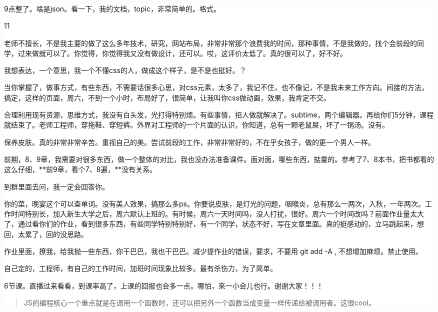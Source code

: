 9点整了。啥是json。看一下，我的文档，topic，非常简单的。格式。

11

老师不擅长，不是我主要的做了这么多年技术，研究，网站布局，非常非常那个浪费我的时间，那种事情，不是我做的，找个会前段的同学，过来做就可以了。你觉得，你觉得我又没有做设计，还可以。哎，这评价太低了。真的很可以了，好不好。

我想表达，一个意思，我一个不懂css的人，做成这个样子，是不是也挺好。？

当你掌握了，做事方式，有些东西，不需要话很多心思，对css元素，太多了，我记不住，也不像记，不是我未来工作方向。间接的方法，搞定，这样的页面，周六，不到一个小时，布局好了，很简单，让我叫你css做动画，效果，我肯定不交。

合理利用现有资源，思维方式，我没有白头发，光打得特别烦。有些事情，招人做就解决了。subtime，两个编辑器。再给你们5分钟，课程就结束了。老师工程师，穿拖鞋、穿短裤。外界对工程师的一个片面的认识，你知道，总有一颗老鼠屎，坏了一锅汤。没有。

保养皮肤。真的非常非常辛苦。重视自己的美。尝试前段的工作，非常非常好的，不在乎女孩子，做的更一个男人一样。

前期，8、9章，我需要对很多东西，做一个整体的对比，我也没办法准备课件。面对面，哪些东西，掂量的。参考了7、8本书，把书都看的这么仔细，**前9章，看个7、8遍，**没有关系。

到群里面去问，我一定会回答你。

你的菜，晚宴这个可以查单词。没有美人效果，搞那么多ps。你要说皮肤，是灯光的问题，咽喉炎，总有那么一两次，入秋，一年两次。工作时间特别长，加入新生大学之后，周六默认上班的。有时候，周六一天时间吗，没人打扰，很好。周六一个时间改吗？前面作业量太大了，通过看你们的作业，看到很多东西，有些同学特别特别好，有一个同学，状态不好，写在文章里面。真的挺感动的，立马跳起来，想回，太累了，回的没思路。

作业里面，撩我，给我抛一些东西，你干巴巴，我也干巴巴。减少提作业的错误，要求，不要用 git add -A , 不想增加麻烦。禁止使用。

自己定的，工程师，有自己的工作时间，加班时间现象比较多。最有杀伤力，为了简单。

6节课。直播过来看看，到课率高了，上课的回报也会多一点。哪怕，來一小会儿也行。谢谢大家！！！



> JS的编程核心一个重点就是在调用一个函数时，还可以把另外一个函数当成变量一样传递给被调用者。这很cool。






